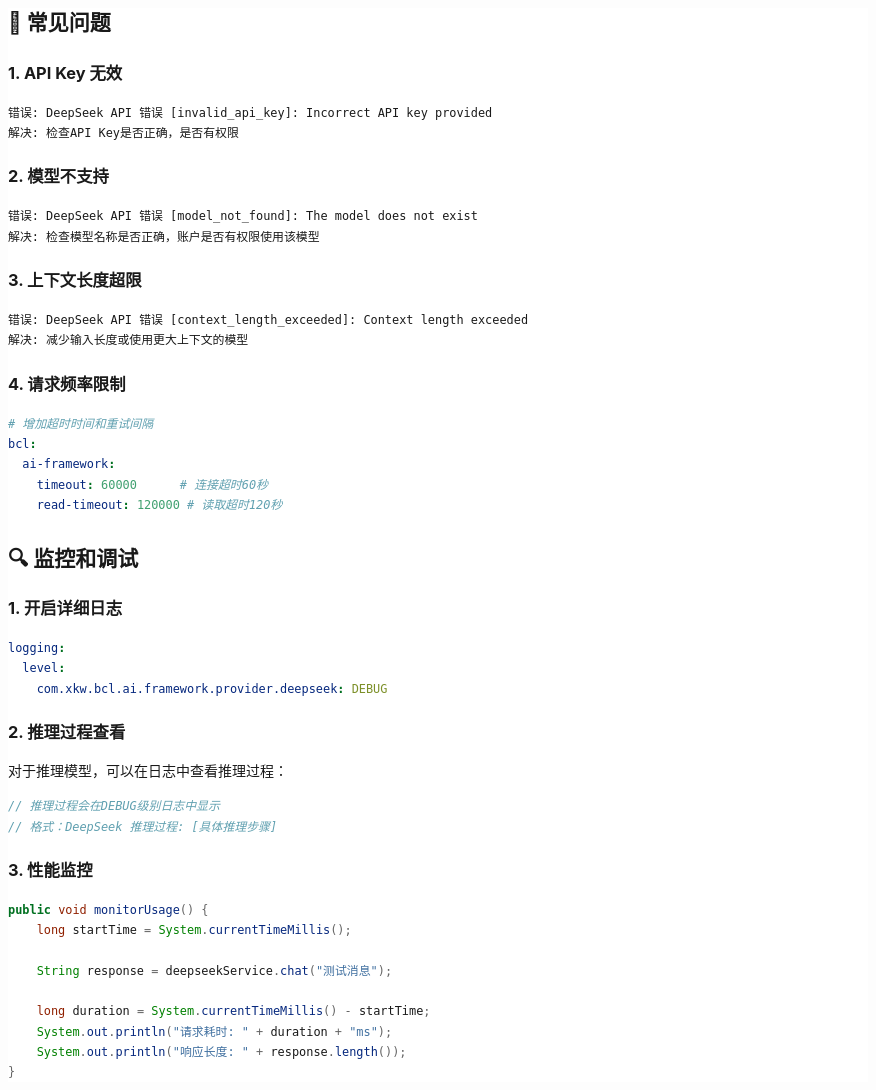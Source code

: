 ## 🚨 常见问题

### 1. API Key 无效
```
错误: DeepSeek API 错误 [invalid_api_key]: Incorrect API key provided
解决: 检查API Key是否正确，是否有权限
```

### 2. 模型不支持
```
错误: DeepSeek API 错误 [model_not_found]: The model does not exist
解决: 检查模型名称是否正确，账户是否有权限使用该模型
```

### 3. 上下文长度超限
```
错误: DeepSeek API 错误 [context_length_exceeded]: Context length exceeded
解决: 减少输入长度或使用更大上下文的模型
```

### 4. 请求频率限制
```yaml
# 增加超时时间和重试间隔
bcl:
  ai-framework:
    timeout: 60000      # 连接超时60秒
    read-timeout: 120000 # 读取超时120秒
```

## 🔍 监控和调试

### 1. 开启详细日志

```yaml
logging:
  level:
    com.xkw.bcl.ai.framework.provider.deepseek: DEBUG
```

### 2. 推理过程查看

对于推理模型，可以在日志中查看推理过程：

```java
// 推理过程会在DEBUG级别日志中显示
// 格式：DeepSeek 推理过程: [具体推理步骤]
```

### 3. 性能监控

```java
public void monitorUsage() {
    long startTime = System.currentTimeMillis();
    
    String response = deepseekService.chat("测试消息");
    
    long duration = System.currentTimeMillis() - startTime;
    System.out.println("请求耗时: " + duration + "ms");
    System.out.println("响应长度: " + response.length());
}
```
